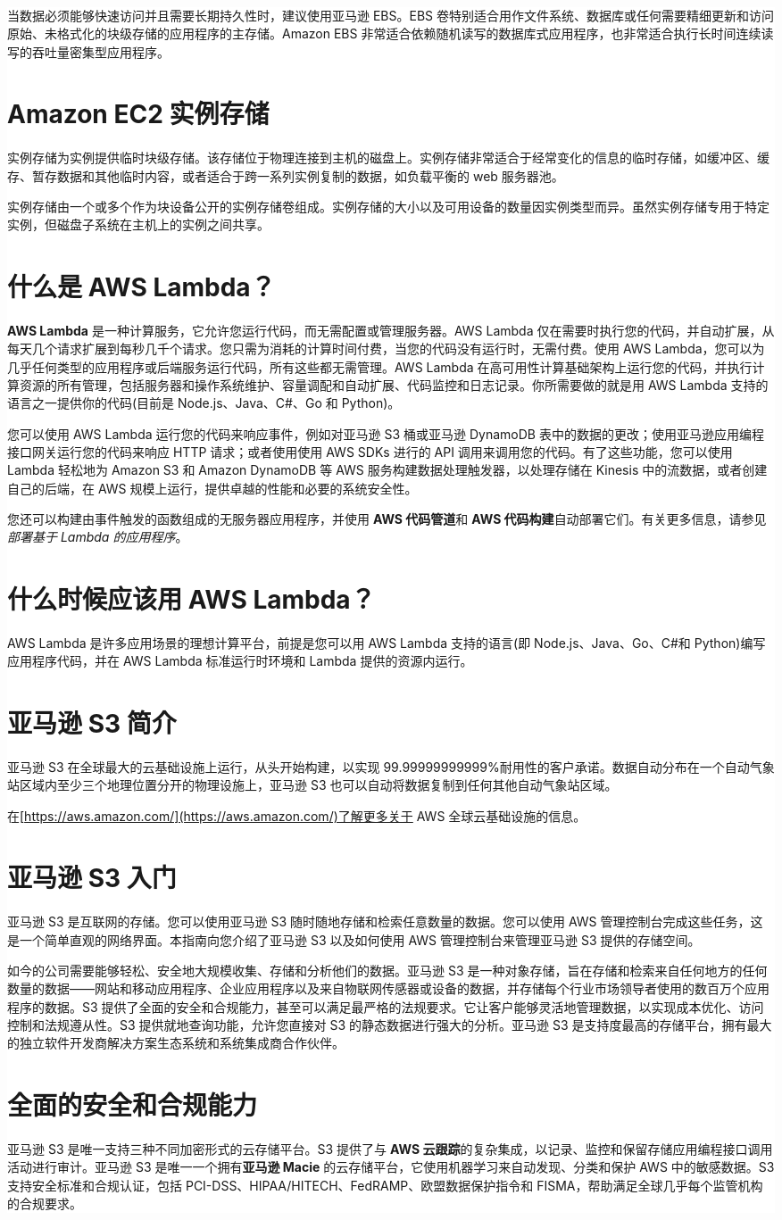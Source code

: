 当数据必须能够快速访问并且需要长期持久性时，建议使用亚马逊 EBS。EBS 卷特别适合用作文件系统、数据库或任何需要精细更新和访问原始、未格式化的块级存储的应用程序的主存储。Amazon EBS 非常适合依赖随机读写的数据库式应用程序，也非常适合执行长时间连续读写的吞吐量密集型应用程序。

# Amazon EC2 实例存储

实例存储为实例提供临时块级存储。该存储位于物理连接到主机的磁盘上。实例存储非常适合于经常变化的信息的临时存储，如缓冲区、缓存、暂存数据和其他临时内容，或者适合于跨一系列实例复制的数据，如负载平衡的 web 服务器池。

实例存储由一个或多个作为块设备公开的实例存储卷组成。实例存储的大小以及可用设备的数量因实例类型而异。虽然实例存储专用于特定实例，但磁盘子系统在主机上的实例之间共享。

# 什么是 AWS Lambda？

**AWS Lambda** 是一种计算服务，它允许您运行代码，而无需配置或管理服务器。AWS Lambda 仅在需要时执行您的代码，并自动扩展，从每天几个请求扩展到每秒几千个请求。您只需为消耗的计算时间付费，当您的代码没有运行时，无需付费。使用 AWS Lambda，您可以为几乎任何类型的应用程序或后端服务运行代码，所有这些都无需管理。AWS Lambda 在高可用性计算基础架构上运行您的代码，并执行计算资源的所有管理，包括服务器和操作系统维护、容量调配和自动扩展、代码监控和日志记录。你所需要做的就是用 AWS Lambda 支持的语言之一提供你的代码(目前是 Node.js、Java、C#、Go 和 Python)。

您可以使用 AWS Lambda 运行您的代码来响应事件，例如对亚马逊 S3 桶或亚马逊 DynamoDB 表中的数据的更改；使用亚马逊应用编程接口网关运行您的代码来响应 HTTP 请求；或者使用使用 AWS SDKs 进行的 API 调用来调用您的代码。有了这些功能，您可以使用 Lambda 轻松地为 Amazon S3 和 Amazon DynamoDB 等 AWS 服务构建数据处理触发器，以处理存储在 Kinesis 中的流数据，或者创建自己的后端，在 AWS 规模上运行，提供卓越的性能和必要的系统安全性。

您还可以构建由事件触发的函数组成的无服务器应用程序，并使用 **AWS 代码管道**和 **AWS 代码构建**自动部署它们。有关更多信息，请参见*部署基于 Lambda 的应用程序*。

# 什么时候应该用 AWS Lambda？

AWS Lambda 是许多应用场景的理想计算平台，前提是您可以用 AWS Lambda 支持的语言(即 Node.js、Java、Go、C#和 Python)编写应用程序代码，并在 AWS Lambda 标准运行时环境和 Lambda 提供的资源内运行。

# 亚马逊 S3 简介

亚马逊 S3 在全球最大的云基础设施上运行，从头开始构建，以实现 99.99999999999%耐用性的客户承诺。数据自动分布在一个自动气象站区域内至少三个地理位置分开的物理设施上，亚马逊 S3 也可以自动将数据复制到任何其他自动气象站区域。

在[https://aws.amazon.com/](https://aws.amazon.com/)了解更多关于 AWS 全球云基础设施的信息。

# 亚马逊 S3 入门

亚马逊 S3 是互联网的存储。您可以使用亚马逊 S3 随时随地存储和检索任意数量的数据。您可以使用 AWS 管理控制台完成这些任务，这是一个简单直观的网络界面。本指南向您介绍了亚马逊 S3 以及如何使用 AWS 管理控制台来管理亚马逊 S3 提供的存储空间。

如今的公司需要能够轻松、安全地大规模收集、存储和分析他们的数据。亚马逊 S3 是一种对象存储，旨在存储和检索来自任何地方的任何数量的数据——网站和移动应用程序、企业应用程序以及来自物联网传感器或设备的数据，并存储每个行业市场领导者使用的数百万个应用程序的数据。S3 提供了全面的安全和合规能力，甚至可以满足最严格的法规要求。它让客户能够灵活地管理数据，以实现成本优化、访问控制和法规遵从性。S3 提供就地查询功能，允许您直接对 S3 的静态数据进行强大的分析。亚马逊 S3 是支持度最高的存储平台，拥有最大的独立软件开发商解决方案生态系统和系统集成商合作伙伴。

# 全面的安全和合规能力

亚马逊 S3 是唯一支持三种不同加密形式的云存储平台。S3 提供了与 **AWS 云跟踪**的复杂集成，以记录、监控和保留存储应用编程接口调用活动进行审计。亚马逊 S3 是唯一一个拥有**亚马逊 Macie** 的云存储平台，它使用机器学习来自动发现、分类和保护 AWS 中的敏感数据。S3 支持安全标准和合规认证，包括 PCI-DSS、HIPAA/HITECH、FedRAMP、欧盟数据保护指令和 FISMA，帮助满足全球几乎每个监管机构的合规要求。
